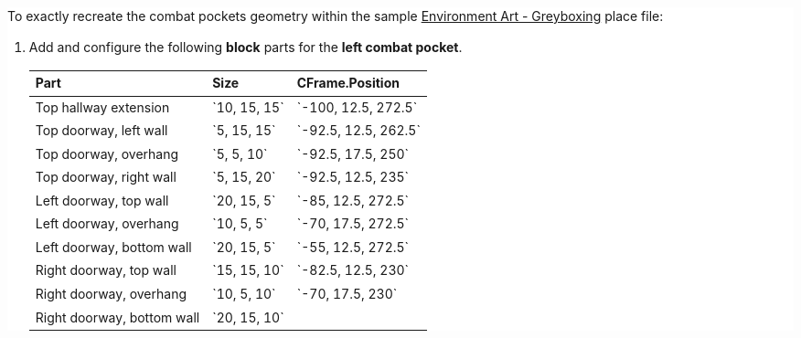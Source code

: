   </TabItem>
  <TabItem key = "2" label="Recreate the Sample">

To exactly recreate the combat pockets geometry within the sample [Environment Art - Greyboxing](https://www.roblox.com/games/14447721254/Environment-Art-Greyboxing) place file:

1. Add and configure the following **block** parts for the **left combat pocket**.

   <table>
   <thead>
   <tr>
   <th>Part</th>
   <th>Size</th>
   <th>CFrame.Position</th>
   </tr>
   </thead>
   <tbody>
   <tr>
   <td>Top hallway extension</td>
   <td>`10, 15, 15`</td>
   <td>`-100, 12.5, 272.5`</td>
   </tr>
   <tr>
   <td>Top doorway, left wall</td>
   <td>`5, 15, 15`</td>
   <td>`-92.5, 12.5, 262.5`</td>
   </tr>
   <tr>
   <td>Top doorway, overhang</td>
   <td>`5, 5, 10`</td>
   <td>`-92.5, 17.5, 250`</td>
   </tr>
   <tr>
   <td>Top doorway, right wall</td>
   <td>`5, 15, 20`</td>
   <td>`-92.5, 12.5, 235`</td>
   </tr>
   <tr>
   <td>Left doorway, top wall</td>
   <td>`20, 15, 5`</td>
   <td>`-85, 12.5, 272.5`</td>
   </tr>
   <tr>
   <td>Left doorway, overhang</td>
   <td>`10, 5, 5`</td>
   <td>`-70, 17.5, 272.5`</td>
   </tr>
   <tr>
   <td>Left doorway, bottom wall</td>
   <td>`20, 15, 5`</td>
   <td>`-55, 12.5, 272.5`</td>
   </tr>
   <tr>
   <td>Right doorway, top wall</td>
   <td>`15, 15, 10`</td>
   <td>`-82.5, 12.5, 230`</td>
   </tr>
   <tr>
   <td>Right doorway, overhang</td>
   <td>`10, 5, 10`</td>
   <td>`-70, 17.5, 230`</td>
   </tr>
   <tr>
   <td>Right doorway, bottom wall</td>
   <td>`20, 15, 10`</td>